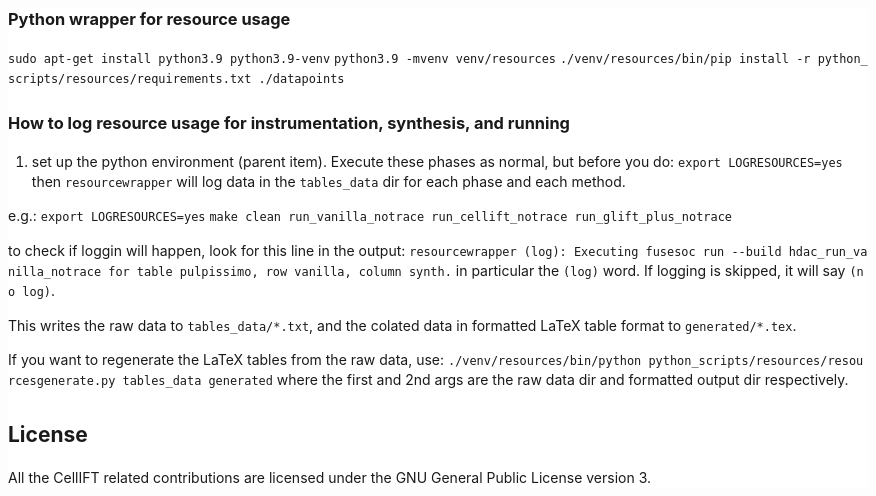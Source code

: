 ### Python wrapper for resource usage

`sudo apt-get install python3.9 python3.9-venv`
`python3.9 -mvenv venv/resources`
`./venv/resources/bin/pip install -r python_scripts/resources/requirements.txt ./datapoints`

### How to log resource usage for instrumentation, synthesis, and running

1. set up the python environment (parent item).
Execute these phases as normal, but before you do:
`export LOGRESOURCES=yes`
then `resourcewrapper` will log data in the `tables_data` dir for each phase and each method.

e.g.:
`export LOGRESOURCES=yes`
`make clean run_vanilla_notrace run_cellift_notrace run_glift_plus_notrace`

to check if loggin will happen, look for this line in the output:
`resourcewrapper (log): Executing fusesoc run --build hdac_run_vanilla_notrace for table pulpissimo, row vanilla, column synth.`
in particular the `(log)` word. If logging is skipped, it will say `(no log)`.

This writes the raw data to `tables_data/*.txt`, and the colated data in formatted LaTeX table
format to `generated/*.tex`.

If you want to regenerate the LaTeX tables from the raw data, use:
`./venv/resources/bin/python python_scripts/resources/resourcesgenerate.py tables_data generated`
where the first and 2nd args are the raw data dir and formatted output dir respectively.

## License

All the CellIFT related contributions are licensed under the GNU General Public License version 3.
